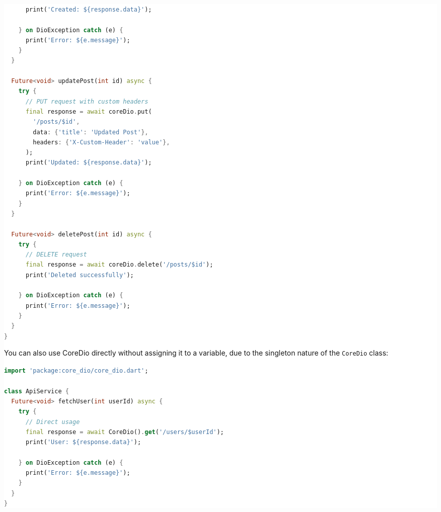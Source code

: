 ```dart
      print('Created: ${response.data}');
      
    } on DioException catch (e) {
      print('Error: ${e.message}');
    }
  }
  
  Future<void> updatePost(int id) async {
    try {
      // PUT request with custom headers
      final response = await coreDio.put(
        '/posts/$id',
        data: {'title': 'Updated Post'},
        headers: {'X-Custom-Header': 'value'},
      );
      print('Updated: ${response.data}');
      
    } on DioException catch (e) {
      print('Error: ${e.message}');
    }
  }
  
  Future<void> deletePost(int id) async {
    try {
      // DELETE request
      final response = await coreDio.delete('/posts/$id');
      print('Deleted successfully');
      
    } on DioException catch (e) {
      print('Error: ${e.message}');
    }
  }
}
```

You can also use CoreDio directly without assigning it to a variable, due to the singleton nature of the `CoreDio` class:

```dart
import 'package:core_dio/core_dio.dart';

class ApiService {
  Future<void> fetchUser(int userId) async {
    try {
      // Direct usage
      final response = await CoreDio().get('/users/$userId');
      print('User: ${response.data}');
      
    } on DioException catch (e) {
      print('Error: ${e.message}');
    }
  }
}
```
